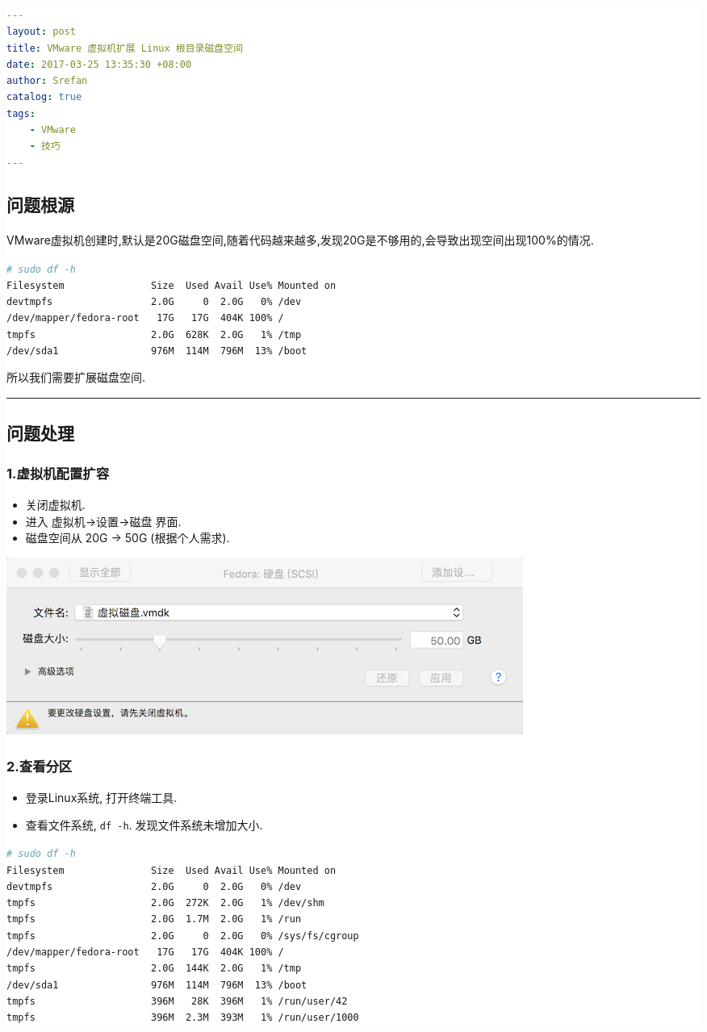 ```yaml
---
layout: post
title: VMware 虚拟机扩展 Linux 根目录磁盘空间
date: 2017-03-25 13:35:30 +08:00
author: Srefan
catalog: true
tags:
    - VMware
    - 技巧
---
```


## 问题根源

VMware虚拟机创建时,默认是20G磁盘空间,随着代码越来越多,发现20G是不够用的,会导致出现空间出现100%的情况.

```bash
# sudo df -h
Filesystem               Size  Used Avail Use% Mounted on
devtmpfs                 2.0G     0  2.0G   0% /dev
/dev/mapper/fedora-root   17G   17G  404K 100% /
tmpfs                    2.0G  628K  2.0G   1% /tmp
/dev/sda1                976M  114M  796M  13% /boot
```

所以我们需要扩展磁盘空间.

***

## 问题处理

### 1.虚拟机配置扩容

* 关闭虚拟机.
* 进入 虚拟机->设置->磁盘 界面.
* 磁盘空间从 20G -> 50G (根据个人需求).

![vmware][vmware]

### 2.查看分区

* 登录Linux系统, 打开终端工具.

* 查看文件系统, `df -h`. 发现文件系统未增加大小.

```bash
# sudo df -h
Filesystem               Size  Used Avail Use% Mounted on
devtmpfs                 2.0G     0  2.0G   0% /dev
tmpfs                    2.0G  272K  2.0G   1% /dev/shm
tmpfs                    2.0G  1.7M  2.0G   1% /run
tmpfs                    2.0G     0  2.0G   0% /sys/fs/cgroup
/dev/mapper/fedora-root   17G   17G  404K 100% /
tmpfs                    2.0G  144K  2.0G   1% /tmp
/dev/sda1                976M  114M  796M  13% /boot
tmpfs                    396M   28K  396M   1% /run/user/42
tmpfs                    396M  2.3M  393M   1% /run/user/1000
```


[vmware]: /assets/images/vmware/vmware.png 'vmware'
[wlzxzxw's Blog]: http://zhongxw.blog.51cto.com/3429597/787219/
[skyWalker_ONLY's Blog]: http://blog.csdn.net/skywalker_only/article/details/16340861/
[Lisence]: https://creativecommons.org/licenses/by-nc-sa/3.0/cn/